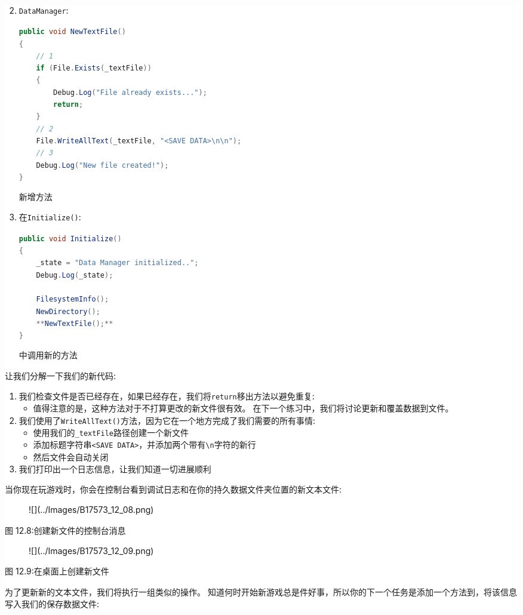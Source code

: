 2.  `DataManager`:

    ```cs
    public void NewTextFile()
    {
        // 1
        if (File.Exists(_textFile))
        {
            Debug.Log("File already exists...");
            return;
        }
        // 2
        File.WriteAllText(_textFile, "<SAVE DATA>\n\n");
        // 3
        Debug.Log("New file created!");
    } 
    ```

    新增方法
3.  在`Initialize()`:

    ```cs
    public void Initialize()
    {
        _state = "Data Manager initialized..";
        Debug.Log(_state);

        FilesystemInfo();
        NewDirectory();
        **NewTextFile();**
    } 
    ```

    中调用新的方法

让我们分解一下我们的新代码:

1.  我们检查文件是否已经存在，如果已经存在，我们将`return`移出方法以避免重复:
    *   值得注意的是，这种方法对于不打算更改的新文件很有效。 在下一个练习中，我们将讨论更新和覆盖数据到文件。
2.  我们使用了`WriteAllText()`方法，因为它在一个地方完成了我们需要的所有事情:
    *   使用我们的`_textFile`路径创建一个新文件
    *   添加标题字符串`<SAVE DATA>`，并添加两个带有`\n`字符的新行
    *   然后文件会自动关闭
3.  我们打印出一个日志信息，让我们知道一切进展顺利

当你现在玩游戏时，你会在控制台看到调试日志和在你的持久数据文件夹位置的新文本文件:

<figure class="mediaobject">![](../Images/B17573_12_08.png)</figure>

图 12.8:创建新文件的控制台消息

<figure class="mediaobject">![](../Images/B17573_12_09.png)</figure>

图 12.9:在桌面上创建新文件

为了更新新的文本文件，我们将执行一组类似的操作。 知道何时开始新游戏总是件好事，所以你的下一个任务是添加一个方法到，将该信息写入我们的保存数据文件:
